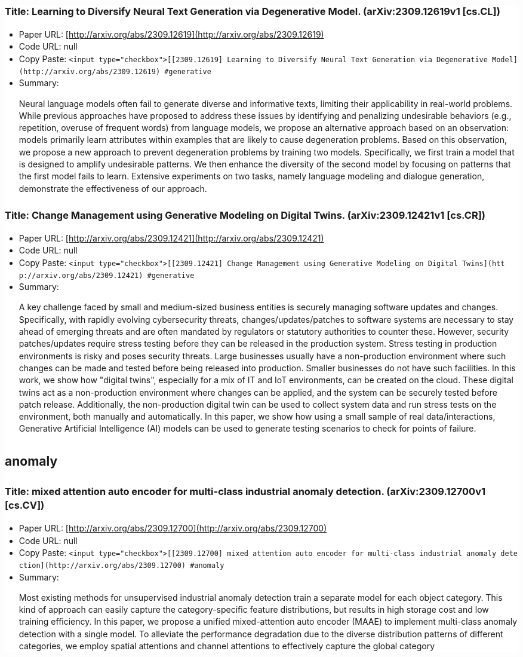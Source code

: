 ### Title: Learning to Diversify Neural Text Generation via Degenerative Model. (arXiv:2309.12619v1 [cs.CL])
* Paper URL: [http://arxiv.org/abs/2309.12619](http://arxiv.org/abs/2309.12619)
* Code URL: null
* Copy Paste: `<input type="checkbox">[[2309.12619] Learning to Diversify Neural Text Generation via Degenerative Model](http://arxiv.org/abs/2309.12619) #generative`
* Summary: <p>Neural language models often fail to generate diverse and informative texts,
limiting their applicability in real-world problems. While previous approaches
have proposed to address these issues by identifying and penalizing undesirable
behaviors (e.g., repetition, overuse of frequent words) from language models,
we propose an alternative approach based on an observation: models primarily
learn attributes within examples that are likely to cause degeneration
problems. Based on this observation, we propose a new approach to prevent
degeneration problems by training two models. Specifically, we first train a
model that is designed to amplify undesirable patterns. We then enhance the
diversity of the second model by focusing on patterns that the first model
fails to learn. Extensive experiments on two tasks, namely language modeling
and dialogue generation, demonstrate the effectiveness of our approach.
</p>

### Title: Change Management using Generative Modeling on Digital Twins. (arXiv:2309.12421v1 [cs.CR])
* Paper URL: [http://arxiv.org/abs/2309.12421](http://arxiv.org/abs/2309.12421)
* Code URL: null
* Copy Paste: `<input type="checkbox">[[2309.12421] Change Management using Generative Modeling on Digital Twins](http://arxiv.org/abs/2309.12421) #generative`
* Summary: <p>A key challenge faced by small and medium-sized business entities is securely
managing software updates and changes. Specifically, with rapidly evolving
cybersecurity threats, changes/updates/patches to software systems are
necessary to stay ahead of emerging threats and are often mandated by
regulators or statutory authorities to counter these. However, security
patches/updates require stress testing before they can be released in the
production system. Stress testing in production environments is risky and poses
security threats. Large businesses usually have a non-production environment
where such changes can be made and tested before being released into
production. Smaller businesses do not have such facilities. In this work, we
show how "digital twins", especially for a mix of IT and IoT environments, can
be created on the cloud. These digital twins act as a non-production
environment where changes can be applied, and the system can be securely tested
before patch release. Additionally, the non-production digital twin can be used
to collect system data and run stress tests on the environment, both manually
and automatically. In this paper, we show how using a small sample of real
data/interactions, Generative Artificial Intelligence (AI) models can be used
to generate testing scenarios to check for points of failure.
</p>

## anomaly
### Title: mixed attention auto encoder for multi-class industrial anomaly detection. (arXiv:2309.12700v1 [cs.CV])
* Paper URL: [http://arxiv.org/abs/2309.12700](http://arxiv.org/abs/2309.12700)
* Code URL: null
* Copy Paste: `<input type="checkbox">[[2309.12700] mixed attention auto encoder for multi-class industrial anomaly detection](http://arxiv.org/abs/2309.12700) #anomaly`
* Summary: <p>Most existing methods for unsupervised industrial anomaly detection train a
separate model for each object category. This kind of approach can easily
capture the category-specific feature distributions, but results in high
storage cost and low training efficiency. In this paper, we propose a unified
mixed-attention auto encoder (MAAE) to implement multi-class anomaly detection
with a single model. To alleviate the performance degradation due to the
diverse distribution patterns of different categories, we employ spatial
attentions and channel attentions to effectively capture the global category